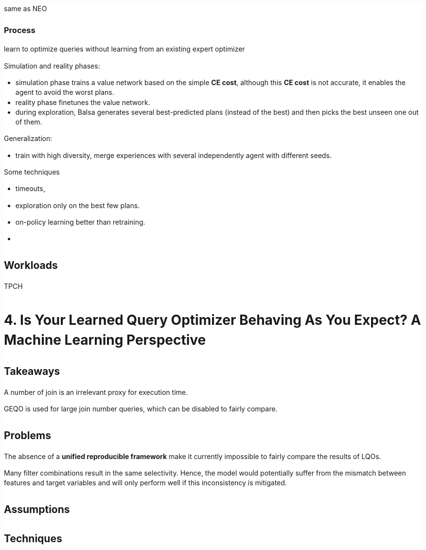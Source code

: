 same as NEO

### Process

learn to optimize queries without learning from an existing expert optimizer

Simulation and reality phases:

- simulation phase trains a value network based on the simple **CE cost**, although this **CE cost** is not accurate, it enables the agent to avoid the worst plans.
- reality phase finetunes the value network.
- during exploration, Balsa generates several best-predicted plans (instead of the best) and then picks the best unseen one out of them.

Generalization:

- train with high diversity, merge experiences with several independently agent with different seeds.

Some techniques

- timeouts, 
- exploration only on the best few plans.
- on-policy learning better than retraining.

- 

## Workloads

TPCH

# 4. Is Your Learned Query Optimizer Behaving As You Expect? A Machine Learning Perspective

## Takeaways

A number of join is an irrelevant proxy for execution time.

GEQO is used for large join number queries, which can be disabled to fairly compare.

## Problems

The absence of a **unified reproducible framework** make it currently impossible to fairly compare the results of LQOs.

Many filter combinations result in the same selectivity. Hence, the model would potentially suffer from the mismatch between features and target variables and will only perform well if this inconsistency is mitigated.

## Assumptions



## Techniques
